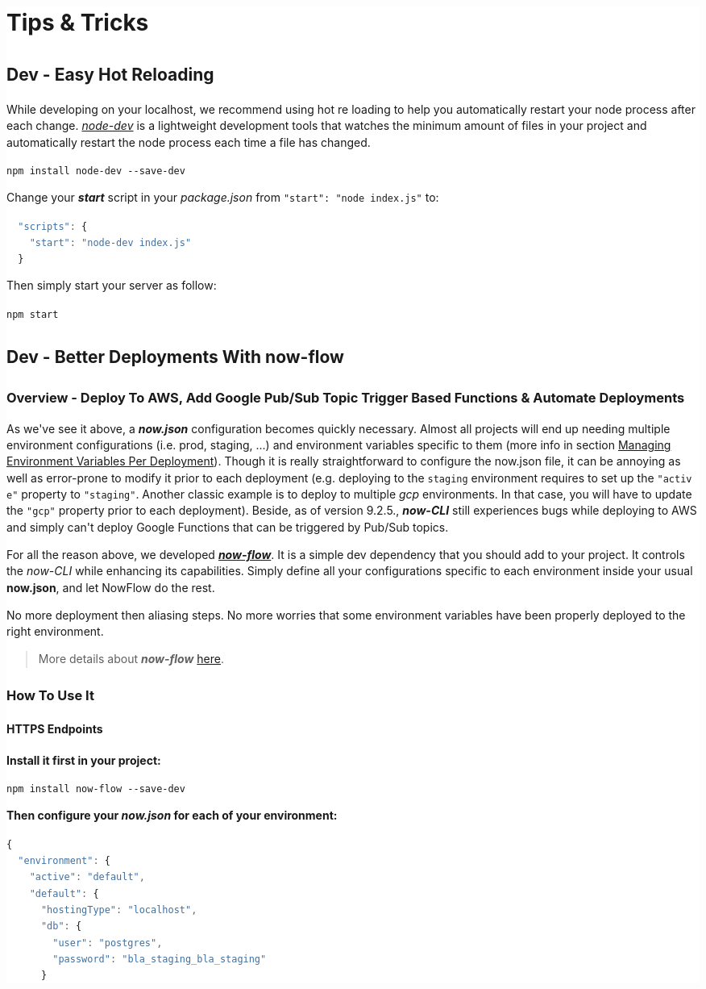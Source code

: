 # Tips & Tricks
## Dev - Easy Hot Reloading
While developing on your localhost, we recommend using hot re
loading to help you automatically restart your node process after each change. [_node-dev_](https://github.com/fgnass/node-dev) is a lightweight development tools that watches the minimum amount of files in your project and automatically restart the node process each time a file has changed. 
```
npm install node-dev --save-dev
```
Change your __*start*__ script in your _package.json_ from `"start": "node index.js"` to:
```js
  "scripts": {
    "start": "node-dev index.js"
  }
```
Then simply start your server as follow:
```
npm start
```

## Dev - Better Deployments With now-flow
### Overview - Deploy To AWS, Add Google Pub/Sub Topic Trigger Based Functions & Automate Deployments
As we've see it above, a __*now.json*__ configuration becomes quickly necessary. Almost all projects will end up needing multiple environment configurations (i.e. prod, staging, ...) and  environment variables specific to them (more info in section [Managing Environment Variables Per Deployment](#managing-environment-variables-per-deployment)). Though it is really straightforward to configure the now.json file, it can be annoying as well as error-prone to modify it prior to each deployment (e.g. deploying to the `staging` environment requires to set up the `"active"` property to `"staging"`. Another classic example is to deploy to multiple _gcp_ environments. In that case, you will have to update the `"gcp"` property prior to each deployment). Beside, as of version 9.2.5., __*now-CLI*__ still experiences bugs while deploying to AWS and simply can't deploy Google Functions that can be triggered by Pub/Sub topics.

For all the reason above, we developed [__*now-flow*__](https://github.com/nicolasdao/now-flow). It is a simple dev dependency that you should add to your project. It controls the _now-CLI_ while enhancing its capabilities. Simply define all your configurations specific to each environment inside your usual __now.json__, and let NowFlow do the rest. 

No more deployment then aliasing steps. No more worries that some environment variables have been properly deployed to the right environment. 

> More details about __*now-flow*__ [here](https://github.com/nicolasdao/now-flow).

### How To Use It
#### HTTPS Endpoints

__Install it first in your project:__
```
npm install now-flow --save-dev
```
__Then configure your *now.json* for each of your environment:__
```js
{
  "environment": {
    "active": "default",
    "default": {
      "hostingType": "localhost",
      "db": {
        "user": "postgres",
        "password": "bla_staging_bla_staging"
      }
```